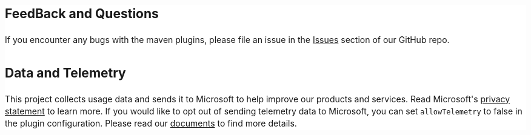 
## FeedBack and Questions
If you encounter any bugs with the maven plugins, please file an issue in the [Issues](https://github.com/microsoft/azure-maven-plugins/issues) section of our GitHub repo.


## Data and Telemetry
This project collects usage data and sends it to Microsoft to help improve our products and services.
Read Microsoft's [privacy statement](https://privacy.microsoft.com/en-us/privacystatement) to learn more.
If you would like to opt out of sending telemetry data to Microsoft, you can set `allowTelemetry` to false in the plugin configuration.
Please read our [documents](https://aka.ms/azure-maven-config) to find more details.